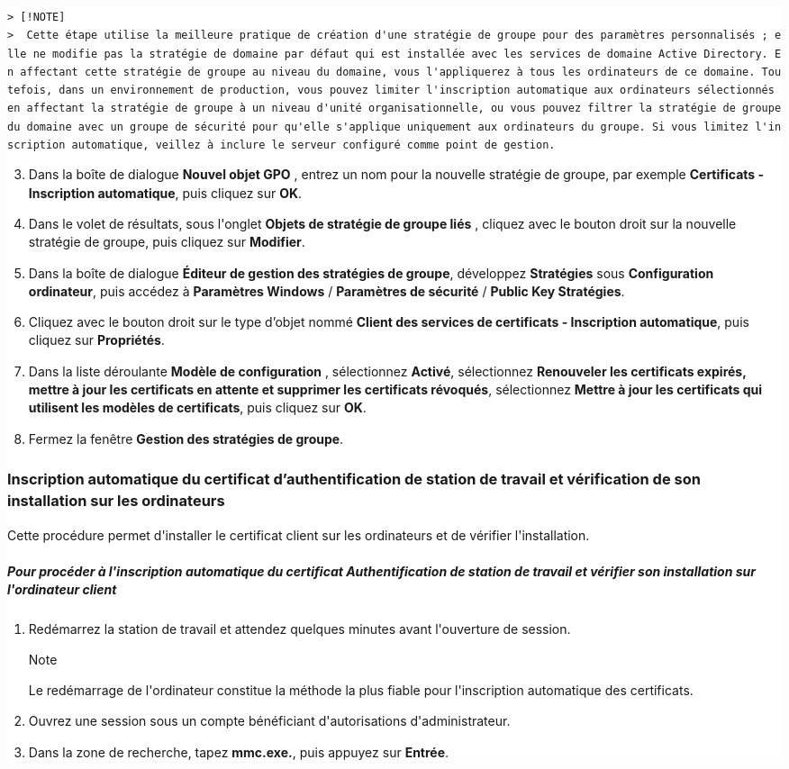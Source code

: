     > [!NOTE]  
    >  Cette étape utilise la meilleure pratique de création d'une stratégie de groupe pour des paramètres personnalisés ; elle ne modifie pas la stratégie de domaine par défaut qui est installée avec les services de domaine Active Directory. En affectant cette stratégie de groupe au niveau du domaine, vous l'appliquerez à tous les ordinateurs de ce domaine. Toutefois, dans un environnement de production, vous pouvez limiter l'inscription automatique aux ordinateurs sélectionnés en affectant la stratégie de groupe à un niveau d'unité organisationnelle, ou vous pouvez filtrer la stratégie de groupe du domaine avec un groupe de sécurité pour qu'elle s'applique uniquement aux ordinateurs du groupe. Si vous limitez l'inscription automatique, veillez à inclure le serveur configuré comme point de gestion.  

3.  Dans la boîte de dialogue **Nouvel objet GPO** , entrez un nom pour la nouvelle stratégie de groupe, par exemple **Certificats - Inscription automatique**, puis cliquez sur **OK**.  

4.  Dans le volet de résultats, sous l'onglet **Objets de stratégie de groupe liés** , cliquez avec le bouton droit sur la nouvelle stratégie de groupe, puis cliquez sur **Modifier**.  

5.  Dans la boîte de dialogue **Éditeur de gestion des stratégies de groupe**, développez **Stratégies** sous **Configuration ordinateur**, puis accédez à **Paramètres Windows** / **Paramètres de sécurité** / **Public Key Stratégies**.  

6.  Cliquez avec le bouton droit sur le type d’objet nommé **Client des services de certificats - Inscription automatique**, puis cliquez sur **Propriétés**.  

7.  Dans la liste déroulante **Modèle de configuration** , sélectionnez **Activé**, sélectionnez **Renouveler les certificats expirés, mettre à jour les certificats en attente et supprimer les certificats révoqués**, sélectionnez **Mettre à jour les certificats qui utilisent les modèles de certificats**, puis cliquez sur **OK**.  

8.  Fermez la fenêtre **Gestion des stratégies de groupe**.  

###  <a name="a-namebkmkclient22008a-automatically-enrolling-the-workstation-authentication-certificate-and-verifying-its-installation-on-computers"></a><a name="BKMK_client22008"></a> Inscription automatique du certificat d’authentification de station de travail et vérification de son installation sur les ordinateurs  
 Cette procédure permet d'installer le certificat client sur les ordinateurs et de vérifier l'installation.  

##### <a name="to-automatically-enroll-the-workstation-authentication-certificate-and-verify-its-installation-on-the-client-computer"></a>Pour procéder à l'inscription automatique du certificat Authentification de station de travail et vérifier son installation sur l'ordinateur client  

1.  Redémarrez la station de travail et attendez quelques minutes avant l'ouverture de session.  

    > [!NOTE]  
    >  Le redémarrage de l'ordinateur constitue la méthode la plus fiable pour l'inscription automatique des certificats.  

2.  Ouvrez une session sous un compte bénéficiant d'autorisations d'administrateur.  

3.  Dans la zone de recherche, tapez **mmc.exe.**, puis appuyez sur **Entrée**.  

